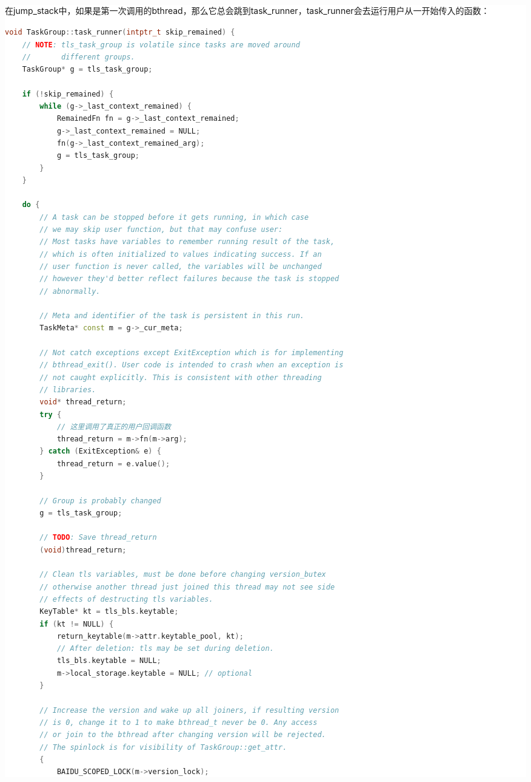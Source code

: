 在jump_stack中，如果是第一次调用的bthread，那么它总会跳到task_runner，task_runner会去运行用户从一开始传入的函数：

```cpp
void TaskGroup::task_runner(intptr_t skip_remained) {
    // NOTE: tls_task_group is volatile since tasks are moved around
    //       different groups.
    TaskGroup* g = tls_task_group;

    if (!skip_remained) {
        while (g->_last_context_remained) {
            RemainedFn fn = g->_last_context_remained;
            g->_last_context_remained = NULL;
            fn(g->_last_context_remained_arg);
            g = tls_task_group;
        }
    }

    do {
        // A task can be stopped before it gets running, in which case
        // we may skip user function, but that may confuse user:
        // Most tasks have variables to remember running result of the task,
        // which is often initialized to values indicating success. If an
        // user function is never called, the variables will be unchanged
        // however they'd better reflect failures because the task is stopped
        // abnormally.

        // Meta and identifier of the task is persistent in this run.
        TaskMeta* const m = g->_cur_meta;

        // Not catch exceptions except ExitException which is for implementing
        // bthread_exit(). User code is intended to crash when an exception is
        // not caught explicitly. This is consistent with other threading
        // libraries.
        void* thread_return;
        try {
            // 这里调用了真正的用户回调函数
            thread_return = m->fn(m->arg);
        } catch (ExitException& e) {
            thread_return = e.value();
        }

        // Group is probably changed
        g = tls_task_group;

        // TODO: Save thread_return
        (void)thread_return;

        // Clean tls variables, must be done before changing version_butex
        // otherwise another thread just joined this thread may not see side
        // effects of destructing tls variables.
        KeyTable* kt = tls_bls.keytable;
        if (kt != NULL) {
            return_keytable(m->attr.keytable_pool, kt);
            // After deletion: tls may be set during deletion.
            tls_bls.keytable = NULL;
            m->local_storage.keytable = NULL; // optional
        }

        // Increase the version and wake up all joiners, if resulting version
        // is 0, change it to 1 to make bthread_t never be 0. Any access
        // or join to the bthread after changing version will be rejected.
        // The spinlock is for visibility of TaskGroup::get_attr.
        {
            BAIDU_SCOPED_LOCK(m->version_lock);
```